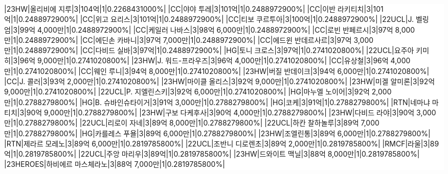 |23HW|올리비에 지루|3|104억|1|0.2268431000%|
|CC|야야 투레|3|101억|1|0.2488972900%|
|CC|이반 라키티치|3|101억|1|0.2488972900%|
|CC|위고 요리스|3|101억|1|0.2488972900%|
|CC|티보 쿠르투아|3|100억|1|0.2488972900%|
|22UCL|J. 벨링엄|3|99억 4,000만|1|0.2488972900%|
|CC|케일러 나바스|3|98억 6,000만|1|0.2488972900%|
|CC|로빈 반페르시|3|97억 8,000만|1|0.2488972900%|
|CC|에딘손 카바니|3|97억 7,000만|1|0.2488972900%|
|CC|에드윈 반데르사르|3|97억 3,000만|1|0.2488972900%|
|CC|다비드 실바|3|97억|1|0.2488972900%|
|HG|토니 크로스|3|97억|1|0.2741020800%|
|22UCL|요주아 키미히|3|96억 9,000만|1|0.2741020800%|
|23HW|J. 워드-프라우즈|3|96억 4,000만|1|0.2741020800%|
|CC|유상철|3|96억 4,000만|1|0.2741020800%|
|CC|웨인 루니|3|94억 8,000만|1|0.2741020800%|
|23HW|버질 반데이크|3|94억 6,000만|1|0.2741020800%|
|CC|J. 콜러|3|93억 2,000만|1|0.2741020800%|
|23HW|마이클 올리스|3|92억 9,000만|1|0.2741020800%|
|23HW|미겔 알미론|3|92억 9,000만|1|0.2741020800%|
|22UCL|P. 지엘린스키|3|92억 6,000만|1|0.2741020800%|
|HG|마누엘 노이어|3|92억 2,000만|1|0.2788279800%|
|HG|B. 슈바인슈타이거|3|91억 3,000만|1|0.2788279800%|
|HG|코케|3|91억|1|0.2788279800%|
|RTN|네마냐 마티치|3|90억 9,000만|1|0.2788279800%|
|23HW|구보 다케후사|3|90억 4,000만|1|0.2788279800%|
|23HW|다비드 라야|3|90억 3,000만|1|0.2788279800%|
|22UCL|리로이 자네|3|89억 8,000만|1|0.2788279800%|
|22UCL|하칸 찰하놀루|3|89억 7,000만|1|0.2788279800%|
|HG|카를레스 푸욜|3|89억 6,000만|1|0.2788279800%|
|23HW|조엘린통|3|89억 6,000만|1|0.2788279800%|
|RTN|제라르 모레노|3|89억 6,000만|1|0.2819785800%|
|22UCL|조반니 디로렌초|3|89억 2,000만|1|0.2819785800%|
|RMCF|라울|3|89억|1|0.2819785800%|
|22UCL|주앙 마리우|3|89억|1|0.2819785800%|
|23HW|드와이트 맥닐|3|88억 8,000만|1|0.2819785800%|
|23HEROES|하비에르 마스체라노|3|88억 7,000만|1|0.2819785800%|
